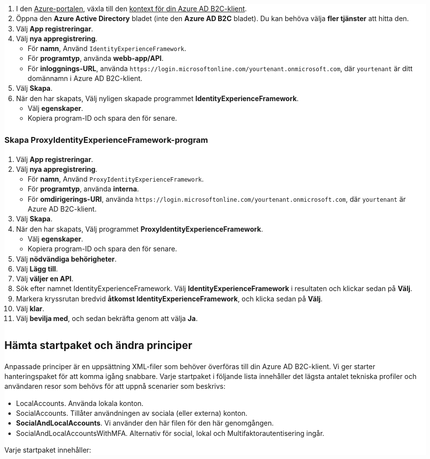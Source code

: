 1. I den [Azure-portalen](https://portal.azure.com), växla till den [kontext för din Azure AD B2C-klient](active-directory-b2c-navigate-to-b2c-context.md).
2. Öppna den **Azure Active Directory** bladet (inte den **Azure AD B2C** bladet). Du kan behöva välja **fler tjänster** att hitta den.
3. Välj **App registreringar**.
4. Välj **nya appregistrering**.
   * För **namn**, Använd `IdentityExperienceFramework`.
   * För **programtyp**, använda **webb-app/API**.
   * För **inloggnings-URL**, använda `https://login.microsoftonline.com/yourtenant.onmicrosoft.com`, där `yourtenant` är ditt domännamn i Azure AD B2C-klient.
5. Välj **Skapa**.
6. När den har skapats, Välj nyligen skapade programmet **IdentityExperienceFramework**.<br>
   * Välj **egenskaper**.<br>
   * Kopiera program-ID och spara den för senare.

### <a name="create-the-proxyidentityexperienceframework-application"></a>Skapa ProxyIdentityExperienceFramework-program

1. Välj **App registreringar**.
1. Välj **nya appregistrering**.
   * För **namn**, Använd `ProxyIdentityExperienceFramework`.
   * För **programtyp**, använda **interna**.
   * För **omdirigerings-URI**, använda `https://login.microsoftonline.com/yourtenant.onmicrosoft.com`, där `yourtenant` är Azure AD B2C-klient.
1. Välj **Skapa**.
1. När den har skapats, Välj programmet **ProxyIdentityExperienceFramework**.<br>
   * Välj **egenskaper**. <br>
   * Kopiera program-ID och spara den för senare.
1. Välj **nödvändiga behörigheter**.
1. Välj **Lägg till**.
1. Välj **väljer en API**.
1. Sök efter namnet IdentityExperienceFramework. Välj **IdentityExperienceFramework** i resultaten och klickar sedan på **Välj**.
1. Markera kryssrutan bredvid **åtkomst IdentityExperienceFramework**, och klicka sedan på **Välj**.
1. Välj **klar**.
1. Välj **bevilja med**, och sedan bekräfta genom att välja **Ja**.

## <a name="download-starter-pack-and-modify-policies"></a>Hämta startpaket och ändra principer

Anpassade principer är en uppsättning XML-filer som behöver överföras till din Azure AD B2C-klient. Vi ger starter hanteringspaket för att komma igång snabbare. Varje startpaket i följande lista innehåller det lägsta antalet tekniska profiler och användaren resor som behövs för att uppnå scenarier som beskrivs:
 * LocalAccounts. Använda lokala konton.
 * SocialAccounts. Tillåter användningen av sociala (eller externa) konton.
 * **SocialAndLocalAccounts**. Vi använder den här filen för den här genomgången.
 * SocialAndLocalAccountsWithMFA. Alternativ för social, lokal och Multifaktorautentisering ingår.

Varje startpaket innehåller:
